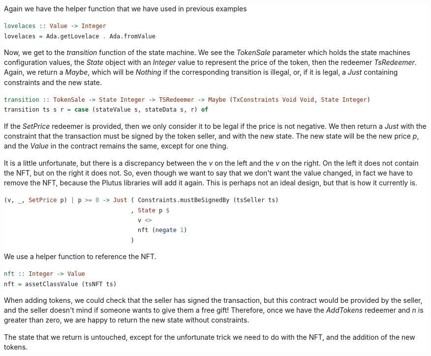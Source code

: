 Again we have the helper function that we have used in previous examples

```haskell
lovelaces :: Value -> Integer
lovelaces = Ada.getLovelace . Ada.fromValue
```

Now, we get to the *transition* function of the state machine. We see
the *TokenSale* parameter which holds the state machines configuration
values, the *State* object with an *Integer* value to represent the
price of the token, then the redeemer *TsRedeemer*. Again, we return a
*Maybe*, which will be *Nothing* if the corresponding transition is
illegal, or, if it is legal, a *Just* containing constraints and the new
state.

```haskell
transition :: TokenSale -> State Integer -> TSRedeemer -> Maybe (TxConstraints Void Void, State Integer)
transition ts s r = case (stateValue s, stateData s, r) of
```

If the *SetPrice* redeemer is provided, then we only consider it to be
legal if the price is not negative. We then return a *Just* with the
constraint that the transaction must be signed by the token seller, and
with the new state. The new state will be the new price *p*, and the
*Value* in the contract remains the same, except for one thing.

It is a little unfortunate, but there is a discrepancy between the *v*
on the left and the *v* on the right. On the left it does not contain
the NFT, but on the right it does not. So, even though we want to say
that we don\'t want the value changed, in fact we have to remove the
NFT, because the Plutus libraries will add it again. This is perhaps not
an ideal design, but that is how it currently is.

```haskell
(v, _, SetPrice p) | p >= 0 -> Just ( Constraints.mustBeSignedBy (tsSeller ts)
                                    , State p $
                                      v <>
                                      nft (negate 1)
                                    )
```

We use a helper function to reference the NFT.

```haskell
nft :: Integer -> Value
nft = assetClassValue (tsNFT ts)  
```

When adding tokens, we could check that the seller has signed the
transaction, but this contract would be provided by the seller, and the
seller doesn\'t mind if someone wants to give them a free gift!
Therefore, once we have the *AddTokens* redeemer and *n* is greater than
zero, we are happy to return the new state without constraints.

The state that we return is untouched, except for the unfortunate trick
we need to do with the NFT, and the addition of the new tokens.
